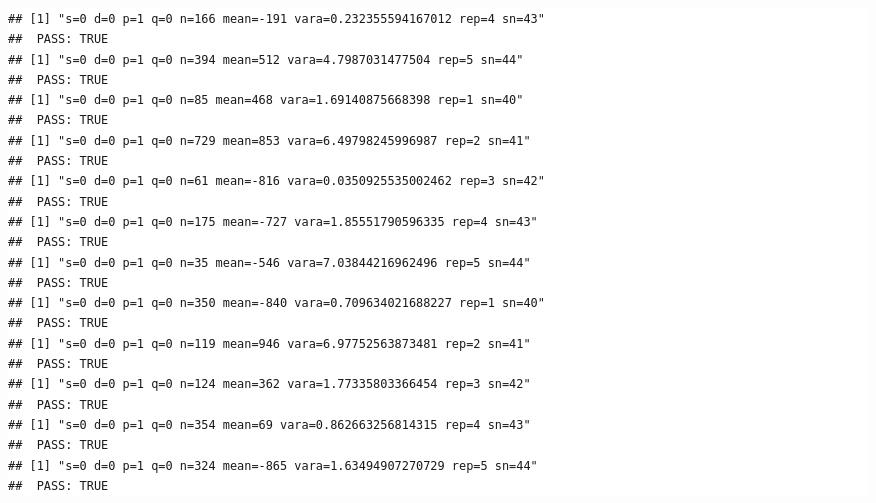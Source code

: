     ## [1] "s=0 d=0 p=1 q=0 n=166 mean=-191 vara=0.232355594167012 rep=4 sn=43"
    ##  PASS: TRUE
    ## [1] "s=0 d=0 p=1 q=0 n=394 mean=512 vara=4.7987031477504 rep=5 sn=44"
    ##  PASS: TRUE
    ## [1] "s=0 d=0 p=1 q=0 n=85 mean=468 vara=1.69140875668398 rep=1 sn=40"
    ##  PASS: TRUE
    ## [1] "s=0 d=0 p=1 q=0 n=729 mean=853 vara=6.49798245996987 rep=2 sn=41"
    ##  PASS: TRUE
    ## [1] "s=0 d=0 p=1 q=0 n=61 mean=-816 vara=0.0350925535002462 rep=3 sn=42"
    ##  PASS: TRUE
    ## [1] "s=0 d=0 p=1 q=0 n=175 mean=-727 vara=1.85551790596335 rep=4 sn=43"
    ##  PASS: TRUE
    ## [1] "s=0 d=0 p=1 q=0 n=35 mean=-546 vara=7.03844216962496 rep=5 sn=44"
    ##  PASS: TRUE
    ## [1] "s=0 d=0 p=1 q=0 n=350 mean=-840 vara=0.709634021688227 rep=1 sn=40"
    ##  PASS: TRUE
    ## [1] "s=0 d=0 p=1 q=0 n=119 mean=946 vara=6.97752563873481 rep=2 sn=41"
    ##  PASS: TRUE
    ## [1] "s=0 d=0 p=1 q=0 n=124 mean=362 vara=1.77335803366454 rep=3 sn=42"
    ##  PASS: TRUE
    ## [1] "s=0 d=0 p=1 q=0 n=354 mean=69 vara=0.862663256814315 rep=4 sn=43"
    ##  PASS: TRUE
    ## [1] "s=0 d=0 p=1 q=0 n=324 mean=-865 vara=1.63494907270729 rep=5 sn=44"
    ##  PASS: TRUE